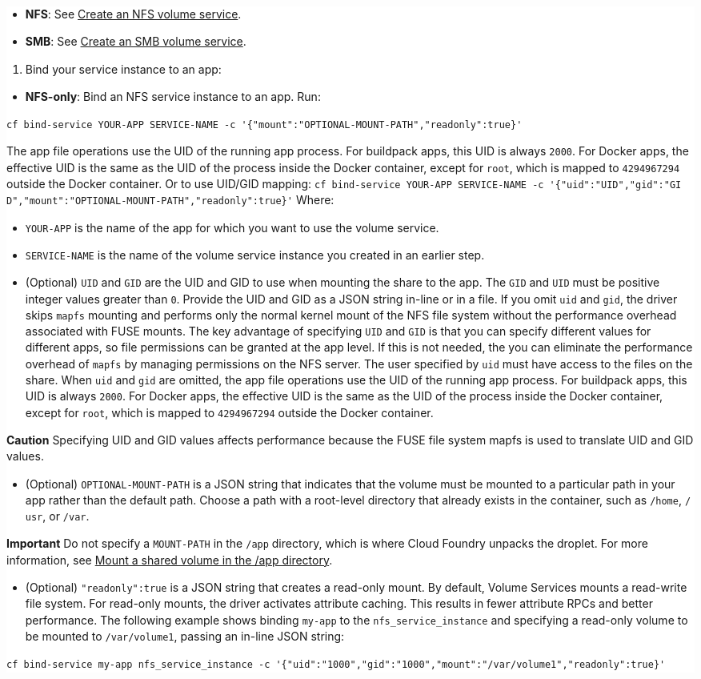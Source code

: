 * **NFS**: See [Create an NFS volume service](https://docs.cloudfoundry.org/devguide/services/using-vol-services.html#create-nfs).

* **SMB**: See [Create an SMB volume service](https://docs.cloudfoundry.org/devguide/services/using-vol-services.html#create-smb).

1. Bind your service instance to an app:

* **NFS-only**: Bind an NFS service instance to an app. Run:
```
cf bind-service YOUR-APP SERVICE-NAME -c '{"mount":"OPTIONAL-MOUNT-PATH","readonly":true}'
```
The app file operations use the UID of the running app process. For buildpack apps, this UID is always `2000`. For Docker apps, the effective UID is the same as the UID of the process inside the Docker container, except for `root`, which is mapped to `4294967294` outside the Docker container.
Or to use UID/GID mapping:
`cf bind-service YOUR-APP SERVICE-NAME -c '{"uid":"UID","gid":"GID","mount":"OPTIONAL-MOUNT-PATH","readonly":true}'`
Where:

+ `YOUR-APP` is the name of the app for which you want to use the volume service.

+ `SERVICE-NAME` is the name of the volume service instance you created in an earlier step.

+ (Optional) `UID` and `GID` are the UID and GID to use when mounting the share to the app.
The `GID` and `UID` must be positive integer values greater than `0`.
Provide the UID and GID as a JSON string in-line or in a file.
If you omit `uid` and `gid`, the driver skips `mapfs` mounting and performs
only the normal kernel mount of the NFS file system without the performance overhead associated with FUSE mounts.
The key advantage of specifying `UID` and `GID` is that you can specify different values for different apps, so
file permissions can be granted at the app level. If this is not needed, the you can eliminate the performance overhead of `mapfs` by managing permissions on the NFS server.
The user specified by `uid` must have access to the files on the share. When `uid` and `gid` are omitted, the app file operations use the UID of the running app process. For buildpack apps, this UID is always `2000`. For Docker apps, the effective UID is the same as the UID of the process inside the Docker container, except for `root`, which is mapped to `4294967294` outside the Docker container.

**Caution**
Specifying UID and GID values affects performance because the FUSE file system mapfs is used to translate UID and GID values.

+ (Optional) `OPTIONAL-MOUNT-PATH` is a JSON string that indicates that the volume must be mounted to a particular path in your app rather than the default path. Choose a path with a root-level directory that already exists in the container, such as `/home`, `/usr`, or `/var`.

**Important**
Do not specify a `MOUNT-PATH` in the `/app` directory, which is where Cloud Foundry unpacks the droplet. For more information, see [Mount a shared volume in the /app directory](https://docs.cloudfoundry.org/devguide/services/using-vol-services.html#mount-path).

+ (Optional) `"readonly":true` is a JSON string that creates a read-only mount. By default, Volume Services mounts a read-write file system. For read-only mounts, the driver activates attribute caching. This results in fewer attribute RPCs and better performance.
The following example shows binding `my-app` to the `nfs_service_instance` and specifying a read-only volume to be mounted to `/var/volume1`, passing an in-line JSON string:
```
cf bind-service my-app nfs_service_instance -c '{"uid":"1000","gid":"1000","mount":"/var/volume1","readonly":true}'
```
